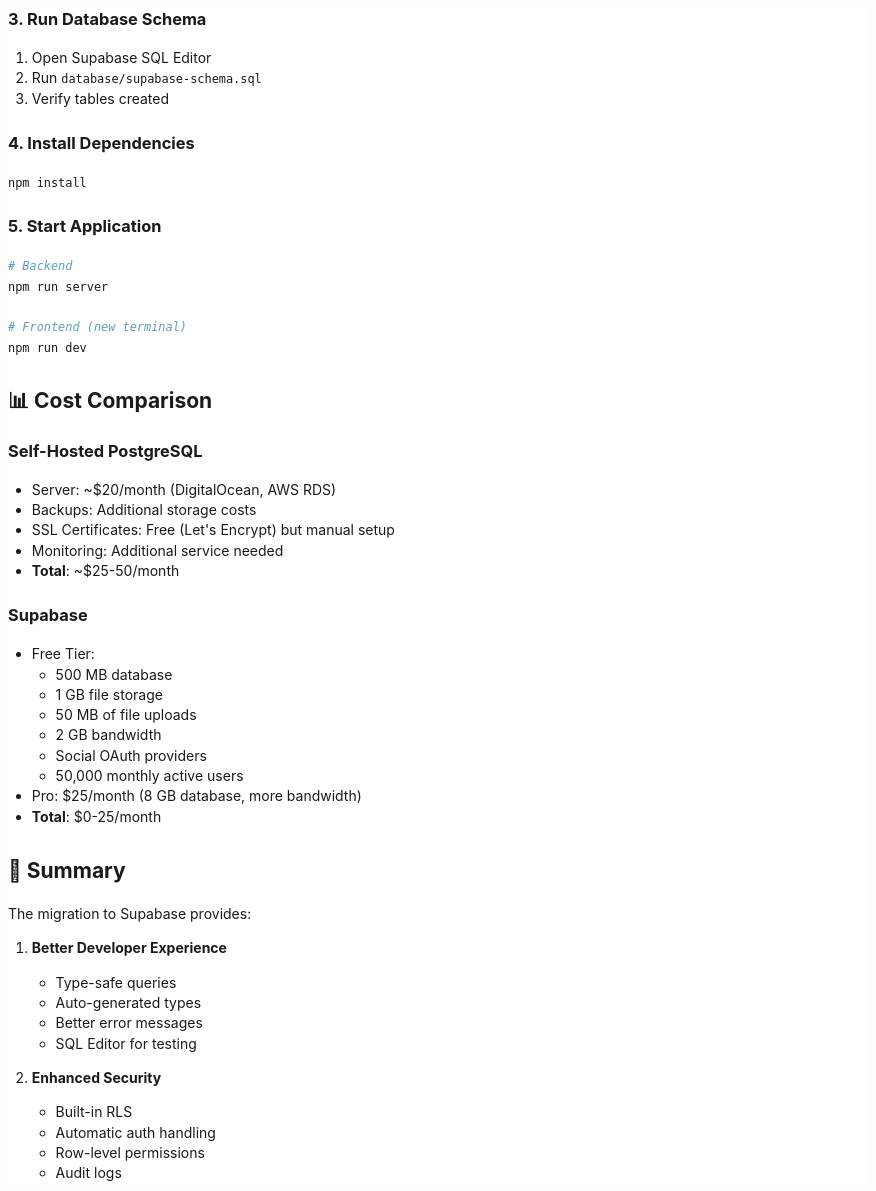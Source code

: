 ### 3. Run Database Schema
1. Open Supabase SQL Editor
2. Run `database/supabase-schema.sql`
3. Verify tables created

### 4. Install Dependencies
```bash
npm install
```

### 5. Start Application
```bash
# Backend
npm run server

# Frontend (new terminal)
npm run dev
```

## 📊 Cost Comparison

### Self-Hosted PostgreSQL
- Server: ~$20/month (DigitalOcean, AWS RDS)
- Backups: Additional storage costs
- SSL Certificates: Free (Let's Encrypt) but manual setup
- Monitoring: Additional service needed
- **Total**: ~$25-50/month

### Supabase
- Free Tier:
  - 500 MB database
  - 1 GB file storage
  - 50 MB of file uploads
  - 2 GB bandwidth
  - Social OAuth providers
  - 50,000 monthly active users
- Pro: $25/month (8 GB database, more bandwidth)
- **Total**: $0-25/month

## 🎉 Summary

The migration to Supabase provides:

1. **Better Developer Experience**
   - Type-safe queries
   - Auto-generated types
   - Better error messages
   - SQL Editor for testing

2. **Enhanced Security**
   - Built-in RLS
   - Automatic auth handling
   - Row-level permissions
   - Audit logs

